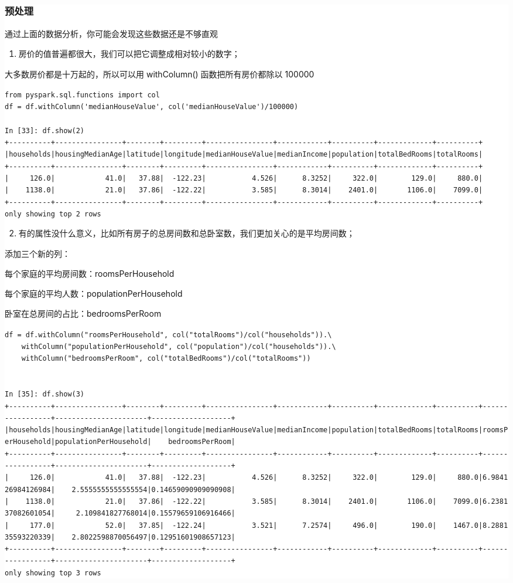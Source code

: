 ```
```



### 预处理

通过上面的数据分析，你可能会发现这些数据还是不够直观

1. 房价的值普遍都很大，我们可以把它调整成相对较小的数字；

大多数房价都是十万起的，所以可以用 withColumn() 函数把所有房价都除以 100000

```
from pyspark.sql.functions import col                                                                                                                             
df = df.withColumn('medianHouseValue', col('medianHouseValue')/100000)                                                                                            

In [33]: df.show(2)                                                                                                                                                        +----------+----------------+--------+---------+----------------+------------+----------+-------------+----------+
|households|housingMedianAge|latitude|longitude|medianHouseValue|medianIncome|population|totalBedRooms|totalRooms|
+----------+----------------+--------+---------+----------------+------------+----------+-------------+----------+
|     126.0|            41.0|   37.88|  -122.23|           4.526|      8.3252|     322.0|        129.0|     880.0|
|    1138.0|            21.0|   37.86|  -122.22|           3.585|      8.3014|    2401.0|       1106.0|    7099.0|
+----------+----------------+--------+---------+----------------+------------+----------+-------------+----------+
only showing top 2 rows
```



2. 有的属性没什么意义，比如所有房子的总房间数和总卧室数，我们更加关心的是平均房间数；

添加三个新的列：

每个家庭的平均房间数：roomsPerHousehold 

每个家庭的平均人数：populationPerHousehold

卧室在总房间的占比：bedroomsPerRoom

```
df = df.withColumn("roomsPerHousehold", col("totalRooms")/col("households")).\
    withColumn("populationPerHousehold", col("population")/col("households")).\
    withColumn("bedroomsPerRoom", col("totalBedRooms")/col("totalRooms"))
    

In [35]: df.show(3)                                                                                                                                                        +----------+----------------+--------+---------+----------------+------------+----------+-------------+----------+-----------------+----------------------+-------------------+
|households|housingMedianAge|latitude|longitude|medianHouseValue|medianIncome|population|totalBedRooms|totalRooms|roomsPerHousehold|populationPerHousehold|    bedroomsPerRoom|
+----------+----------------+--------+---------+----------------+------------+----------+-------------+----------+-----------------+----------------------+-------------------+
|     126.0|            41.0|   37.88|  -122.23|           4.526|      8.3252|     322.0|        129.0|     880.0|6.984126984126984|    2.5555555555555554|0.14659090909090908|
|    1138.0|            21.0|   37.86|  -122.22|           3.585|      8.3014|    2401.0|       1106.0|    7099.0|6.238137082601054|     2.109841827768014|0.15579659106916466|
|     177.0|            52.0|   37.85|  -122.24|           3.521|      7.2574|     496.0|        190.0|    1467.0|8.288135593220339|    2.8022598870056497|0.12951601908657123|
+----------+----------------+--------+---------+----------------+------------+----------+-------------+----------+-----------------+----------------------+-------------------+
only showing top 3 rows    
```